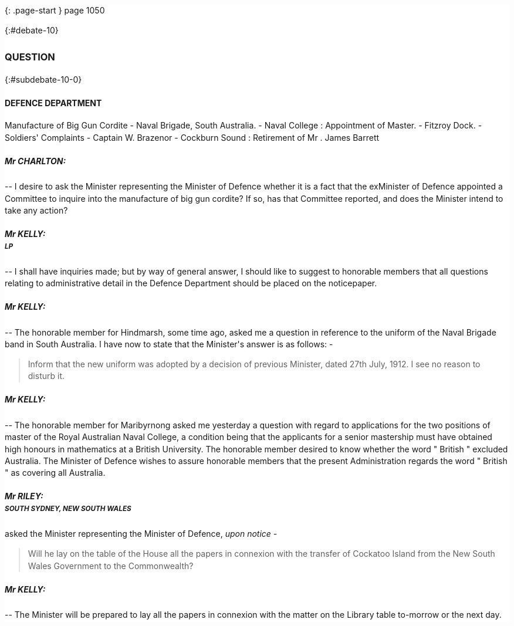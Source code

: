 {: .page-start }
page 1050

{:#debate-10}
### QUESTION

{:#subdebate-10-0}
#### DEFENCE DEPARTMENT

Manufacture of Big Gun Cordite - Naval Brigade, South Australia. - Naval College : Appointment of Master. - Fitzroy Dock. - Soldiers' Complaints - Captain W. Brazenor - Cockburn Sound : Retirement of Mr . James Barrett

##### Mr CHARLTON:

-- I desire to ask the Minister representing the Minister of Defence whether it is a fact that the exMinister of Defence appointed a Committee to inquire into the manufacture of big gun cordite? If so, has that Committee reported, and does the Minister intend to take any action? 

##### Mr KELLY:<br><small class="text-muted">LP</small>

-- I shall have inquiries made; but by way of general answer, I should like to suggest to honorable members that all questions relating to administrative detail in the Defence Department should be placed on the noticepaper. 

##### Mr KELLY:

-- The honorable member for Hindmarsh, some time ago, asked me a question in reference to the uniform of the Naval Brigade band in South Australia. I have now to state that the Minister's answer is as follows: - 

  >Inform that the new uniform was adopted by a decision of previous Minister, dated 27th July, 1912. I see no reason to disturb it. 

##### Mr KELLY:

-- The honorable member for Maribyrnong asked me yesterday a question with regard to applications for the two positions of master of the Royal Australian Naval College, a condition being that the applicants for a senior mastership must have obtained high honours in mathematics at a British University. The honorable member desired to know whether the word " British " excluded Australia. The Minister of Defence wishes to assure honorable members that the present Administration regards the word " British " as covering all Australia. 

##### Mr RILEY:<br><small class="text-muted">SOUTH SYDNEY, NEW SOUTH WALES</small>

asked the Minister representing the Minister of Defence,  *upon notice -* 

  >Will he lay on the table of the House all the papers in connexion with the transfer of Cockatoo Island from the New South Wales Government to the Commonwealth? 

##### Mr KELLY:

-- The Minister will be prepared to lay all the papers in connexion with the matter on the Library table to-morrow or the next day. 
